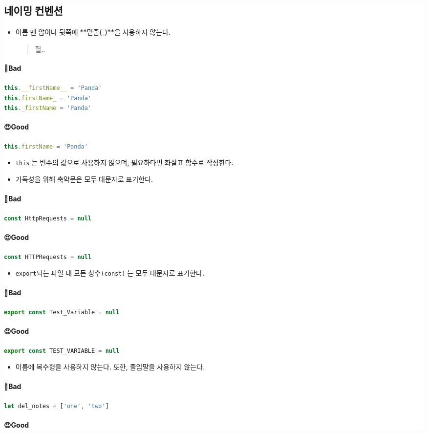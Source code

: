 ## 네이밍 컨벤션

- 이름 맨 압이나 뒷쪽에 **밑줄(\_)**을 사용하지 않는다.
  > 헐..

#### 🤬Bad

```ts
this.__firstName__ = 'Panda'
this.firstName_ = 'Panda'
this._firstName = 'Panda'
```

#### 😍Good

```ts
this.firstName = 'Panda'
```

- `this` 는 변수의 값으로 사용하지 않으며, 필요하다면 화살표 함수로 작성한다.

- 가독성을 위해 축약문은 모두 대문자로 표기한다.

#### 🤬Bad

```ts
const HttpRequests = null
```

#### 😍Good

```ts
const HTTPRequests = null
```

- `export`되는 파일 내 모든 상수`(const)` 는 모두 대문자로 표기한다.

#### 🤬Bad

```ts
export const Test_Variable = null
```

#### 😍Good

```ts
export const TEST_VARIABLE = null
```

- 이름에 복수형을 사용하지 않는다. 또한, 줄임말을 사용하지 않는다.

#### 🤬Bad

```ts
let del_notes = ['one', 'two']
```

#### 😍Good


  [getKey('enabled')]: true,